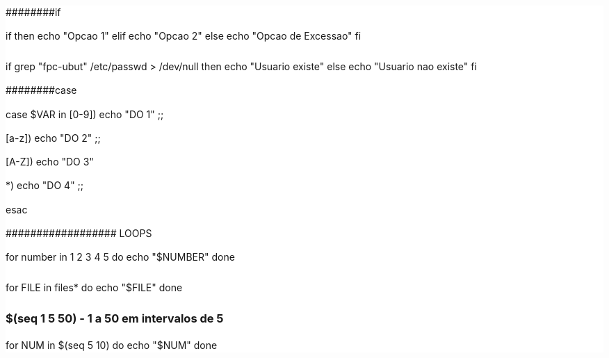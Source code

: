 ########if
 
if
then
	echo "Opcao 1"
elif
	echo "Opcao 2"
else
	echo "Opcao de Excessao"
fi


#####
if grep "fpc-ubut" /etc/passwd > /dev/null
then
	echo "Usuario existe"
else
	echo "Usuario nao existe"
fi

########case 

case $VAR in
[0-9])
	echo "DO 1"
;;

[a-z])
	echo "DO 2"
;;

[A-Z])
	echo "DO 3"

*)
	echo "DO 4"
;;

esac





################## LOOPS



for number in 1 2 3 4 5
do
	echo "$NUMBER"
done

###
for FILE in files*
do
	echo "$FILE"
done

### $(seq 1 5 50) - 1 a 50 em intervalos de 5
for NUM in $(seq 5 10)
do
	echo "$NUM"
done
